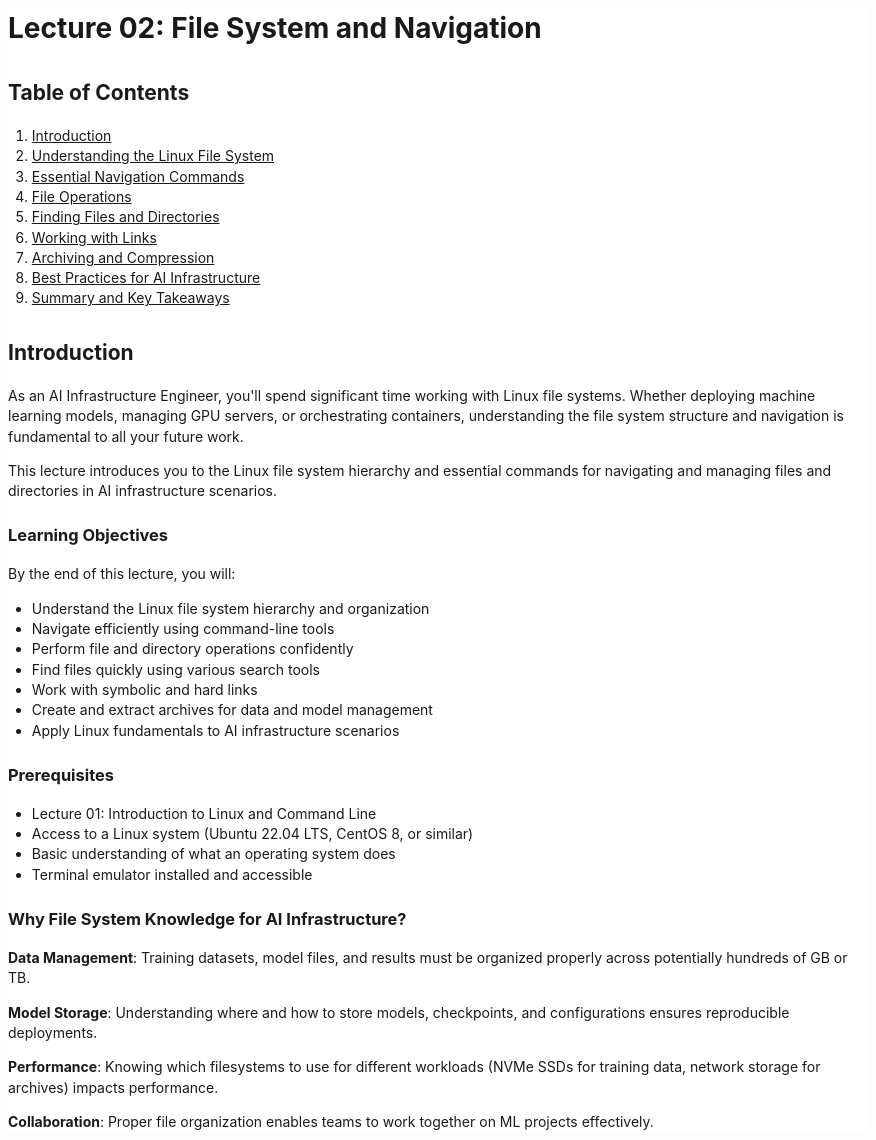 # Lecture 02: File System and Navigation

## Table of Contents
1. [Introduction](#introduction)
2. [Understanding the Linux File System](#understanding-the-linux-file-system)
3. [Essential Navigation Commands](#essential-navigation-commands)
4. [File Operations](#file-operations)
5. [Finding Files and Directories](#finding-files-and-directories)
6. [Working with Links](#working-with-links)
7. [Archiving and Compression](#archiving-and-compression)
8. [Best Practices for AI Infrastructure](#best-practices-for-ai-infrastructure)
9. [Summary and Key Takeaways](#summary-and-key-takeaways)

## Introduction

As an AI Infrastructure Engineer, you'll spend significant time working with Linux file systems. Whether deploying machine learning models, managing GPU servers, or orchestrating containers, understanding the file system structure and navigation is fundamental to all your future work.

This lecture introduces you to the Linux file system hierarchy and essential commands for navigating and managing files and directories in AI infrastructure scenarios.

### Learning Objectives

By the end of this lecture, you will:
- Understand the Linux file system hierarchy and organization
- Navigate efficiently using command-line tools
- Perform file and directory operations confidently
- Find files quickly using various search tools
- Work with symbolic and hard links
- Create and extract archives for data and model management
- Apply Linux fundamentals to AI infrastructure scenarios

### Prerequisites
- Lecture 01: Introduction to Linux and Command Line
- Access to a Linux system (Ubuntu 22.04 LTS, CentOS 8, or similar)
- Basic understanding of what an operating system does
- Terminal emulator installed and accessible

### Why File System Knowledge for AI Infrastructure?

**Data Management**: Training datasets, model files, and results must be organized properly across potentially hundreds of GB or TB.

**Model Storage**: Understanding where and how to store models, checkpoints, and configurations ensures reproducible deployments.

**Performance**: Knowing which filesystems to use for different workloads (NVMe SSDs for training data, network storage for archives) impacts performance.

**Collaboration**: Proper file organization enables teams to work together on ML projects effectively.
